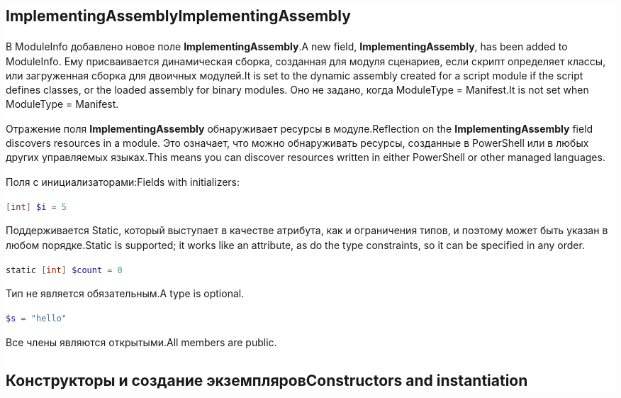 ## <a name="implementingassembly"></a><span data-ttu-id="7deb6-118">ImplementingAssembly</span><span class="sxs-lookup"><span data-stu-id="7deb6-118">ImplementingAssembly</span></span>

<span data-ttu-id="7deb6-119">В ModuleInfo добавлено новое поле **ImplementingAssembly**.</span><span class="sxs-lookup"><span data-stu-id="7deb6-119">A new field, **ImplementingAssembly**, has been added to ModuleInfo.</span></span> <span data-ttu-id="7deb6-120">Ему присваивается динамическая сборка, созданная для модуля сценариев, если скрипт определяет классы, или загруженная сборка для двоичных модулей.</span><span class="sxs-lookup"><span data-stu-id="7deb6-120">It is set to the dynamic assembly created for a script module if the script defines classes, or the loaded assembly for binary modules.</span></span> <span data-ttu-id="7deb6-121">Оно не задано, когда ModuleType = Manifest.</span><span class="sxs-lookup"><span data-stu-id="7deb6-121">It is not set when ModuleType = Manifest.</span></span>

<span data-ttu-id="7deb6-122">Отражение поля **ImplementingAssembly** обнаруживает ресурсы в модуле.</span><span class="sxs-lookup"><span data-stu-id="7deb6-122">Reflection on the **ImplementingAssembly** field discovers resources in a module.</span></span> <span data-ttu-id="7deb6-123">Это означает, что можно обнаруживать ресурсы, созданные в PowerShell или в любых других управляемых языках.</span><span class="sxs-lookup"><span data-stu-id="7deb6-123">This means you can discover resources written in either PowerShell or other managed languages.</span></span>

<span data-ttu-id="7deb6-124">Поля с инициализаторами:</span><span class="sxs-lookup"><span data-stu-id="7deb6-124">Fields with initializers:</span></span>

```powershell
[int] $i = 5
```

<span data-ttu-id="7deb6-125">Поддерживается Static, который выступает в качестве атрибута, как и ограничения типов, и поэтому может быть указан в любом порядке.</span><span class="sxs-lookup"><span data-stu-id="7deb6-125">Static is supported; it works like an attribute, as do the type constraints, so it can be specified in any order.</span></span>

```powershell
static [int] $count = 0
```

<span data-ttu-id="7deb6-126">Тип не является обязательным.</span><span class="sxs-lookup"><span data-stu-id="7deb6-126">A type is optional.</span></span>

```powershell
$s = "hello"
```

<span data-ttu-id="7deb6-127">Все члены являются открытыми.</span><span class="sxs-lookup"><span data-stu-id="7deb6-127">All members are public.</span></span>

## <a name="constructors-and-instantiation"></a><span data-ttu-id="7deb6-128">Конструкторы и создание экземпляров</span><span class="sxs-lookup"><span data-stu-id="7deb6-128">Constructors and instantiation</span></span>
